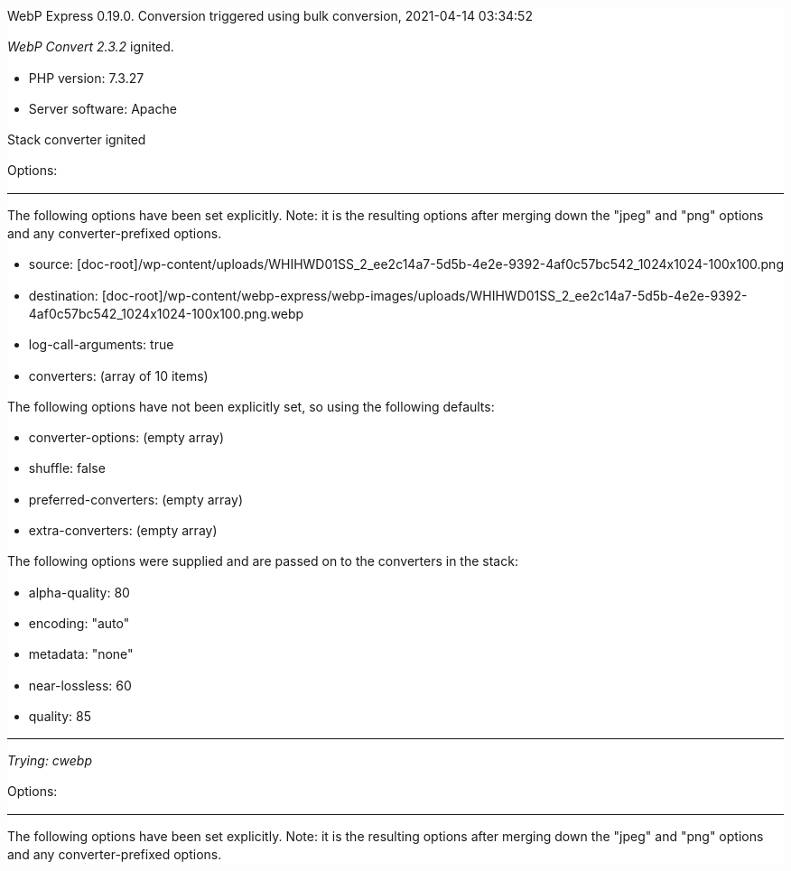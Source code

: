 WebP Express 0.19.0. Conversion triggered using bulk conversion, 2021-04-14 03:34:52


*WebP Convert 2.3.2*  ignited.

- PHP version: 7.3.27

- Server software: Apache


Stack converter ignited


Options:

------------

The following options have been set explicitly. Note: it is the resulting options after merging down the "jpeg" and "png" options and any converter-prefixed options.

- source: [doc-root]/wp-content/uploads/WHIHWD01SS_2_ee2c14a7-5d5b-4e2e-9392-4af0c57bc542_1024x1024-100x100.png

- destination: [doc-root]/wp-content/webp-express/webp-images/uploads/WHIHWD01SS_2_ee2c14a7-5d5b-4e2e-9392-4af0c57bc542_1024x1024-100x100.png.webp

- log-call-arguments: true

- converters: (array of 10 items)


The following options have not been explicitly set, so using the following defaults:

- converter-options: (empty array)

- shuffle: false

- preferred-converters: (empty array)

- extra-converters: (empty array)


The following options were supplied and are passed on to the converters in the stack:

- alpha-quality: 80

- encoding: "auto"

- metadata: "none"

- near-lossless: 60

- quality: 85

------------



*Trying: cwebp* 


Options:

------------

The following options have been set explicitly. Note: it is the resulting options after merging down the "jpeg" and "png" options and any converter-prefixed options.
